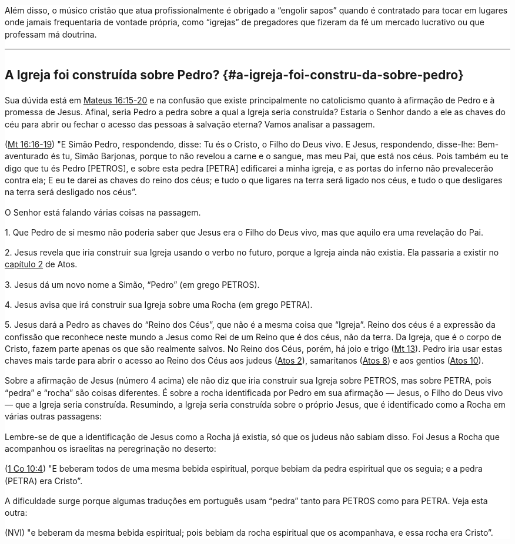 Além disso, o músico cristão que atua profissionalmente é obrigado a “engolir sapos” quando é contratado para tocar em lugares onde jamais frequentaria de vontade própria, como “igrejas” de pregadores que fizeram da fé um mercado lucrativo ou que professam má doutrina.

*****

## A Igreja foi construída sobre Pedro? {#a-igreja-foi-constru-da-sobre-pedro}

Sua dúvida está em [Mateus 16:15-20](http://mysword.info/b?r=Mat_16:15-20) e na confusão que existe principalmente no catolicismo quanto à afirmação de Pedro e à promessa de Jesus. Afinal, seria Pedro a pedra sobre a qual a Igreja seria construída? Estaria o Senhor dando a ele as chaves do céu para abrir ou fechar o acesso das pessoas à salvação eterna? Vamos analisar a passagem.

([Mt 16:16-19](http://mysword.info/b?r=Mat_16:16-19)) &quot;E Simão Pedro, respondendo, disse: Tu és o Cristo, o Filho do Deus vivo. E Jesus, respondendo, disse-lhe: Bem-aventurado és tu, Simão Barjonas, porque to não revelou a carne e o sangue, mas meu Pai, que está nos céus. Pois também eu te digo que tu és Pedro [PETROS], e sobre esta pedra [PETRA] edificarei a minha igreja, e as portas do inferno não prevalecerão contra ela; E eu te darei as chaves do reino dos céus; e tudo o que ligares na terra será ligado nos céus, e tudo o que desligares na terra será desligado nos céus”.

O Senhor está falando várias coisas na passagem.

​1\. Que Pedro de si mesmo não poderia saber que Jesus era o Filho do Deus vivo, mas que aquilo era uma revelação do Pai.

​2\. Jesus revela que iria construir sua Igreja usando o verbo no futuro, porque a Igreja ainda não existia. Ela passaria a existir no [capítulo 2](http://mysword.info/b?r=Act_2) de Atos.

​3\. Jesus dá um novo nome a Simão, “Pedro” (em grego PETROS).

​4\. Jesus avisa que irá construir sua Igreja sobre uma Rocha (em grego PETRA).

​5\. Jesus dará a Pedro as chaves do “Reino dos Céus”, que não é a mesma coisa que “Igreja”. Reino dos céus é a expressão da confissão que reconhece neste mundo a Jesus como Rei de um Reino que é dos céus, não da terra. Da Igreja, que é o corpo de Cristo, fazem parte apenas os que são realmente salvos. No Reino dos Céus, porém, há joio e trigo ([Mt 13](http://mysword.info/b?r=Mat_13)). Pedro iria usar estas chaves mais tarde para abrir o acesso ao Reino dos Céus aos judeus ([Atos 2](http://mysword.info/b?r=Act_2)), samaritanos ([Atos 8](http://mysword.info/b?r=Act_8)) e aos gentios ([Atos 10](http://mysword.info/b?r=Act_10)).

Sobre a afirmação de Jesus (número 4 acima) ele não diz que iria construir sua Igreja sobre PETROS, mas sobre PETRA, pois “pedra” e “rocha” são coisas diferentes. É sobre a rocha identificada por Pedro em sua afirmação — Jesus, o Filho do Deus vivo — que a Igreja seria construída. Resumindo, a Igreja seria construída sobre o próprio Jesus, que é identificado como a Rocha em várias outras passagens:

Lembre-se de que a identificação de Jesus como a Rocha já existia, só que os judeus não sabiam disso. Foi Jesus a Rocha que acompanhou os israelitas na peregrinação no deserto:

([1 Co 10:4](http://mysword.info/b?r=1Co_10:4)) &quot;E beberam todos de uma mesma bebida espiritual, porque bebiam da pedra espiritual que os seguia; e a pedra (PETRA) era Cristo”.

A dificuldade surge porque algumas traduções em português usam “pedra” tanto para PETROS como para PETRA. Veja esta outra:

(NVI) &quot;e beberam da mesma bebida espiritual; pois bebiam da rocha espiritual que os acompanhava, e essa rocha era Cristo”.
